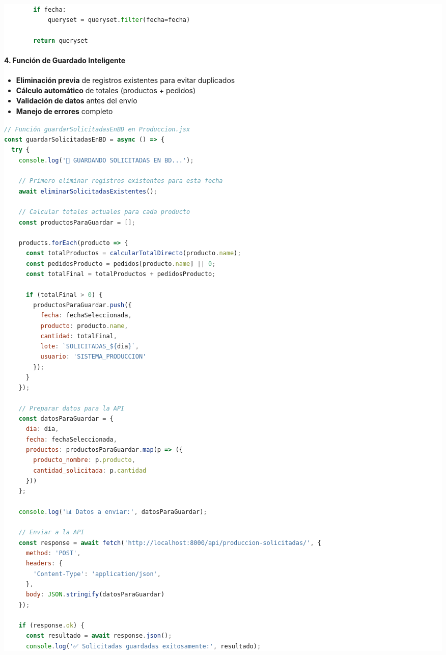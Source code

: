 ```python
        if fecha:
            queryset = queryset.filter(fecha=fecha)
            
        return queryset
```

#### 4. **Función de Guardado Inteligente**
- **Eliminación previa** de registros existentes para evitar duplicados
- **Cálculo automático** de totales (productos + pedidos)
- **Validación de datos** antes del envío
- **Manejo de errores** completo

```javascript
// Función guardarSolicitadasEnBD en Produccion.jsx
const guardarSolicitadasEnBD = async () => {
  try {
    console.log('💾 GUARDANDO SOLICITADAS EN BD...');

    // Primero eliminar registros existentes para esta fecha
    await eliminarSolicitadasExistentes();

    // Calcular totales actuales para cada producto
    const productosParaGuardar = [];

    products.forEach(producto => {
      const totalProductos = calcularTotalDirecto(producto.name);
      const pedidosProducto = pedidos[producto.name] || 0;
      const totalFinal = totalProductos + pedidosProducto;

      if (totalFinal > 0) {
        productosParaGuardar.push({
          fecha: fechaSeleccionada,
          producto: producto.name,
          cantidad: totalFinal,
          lote: `SOLICITADAS_${dia}`,
          usuario: 'SISTEMA_PRODUCCION'
        });
      }
    });

    // Preparar datos para la API
    const datosParaGuardar = {
      dia: dia,
      fecha: fechaSeleccionada,
      productos: productosParaGuardar.map(p => ({
        producto_nombre: p.producto,
        cantidad_solicitada: p.cantidad
      }))
    };

    console.log('📊 Datos a enviar:', datosParaGuardar);

    // Enviar a la API
    const response = await fetch('http://localhost:8000/api/produccion-solicitadas/', {
      method: 'POST',
      headers: {
        'Content-Type': 'application/json',
      },
      body: JSON.stringify(datosParaGuardar)
    });

    if (response.ok) {
      const resultado = await response.json();
      console.log('✅ Solicitadas guardadas exitosamente:', resultado);
```
